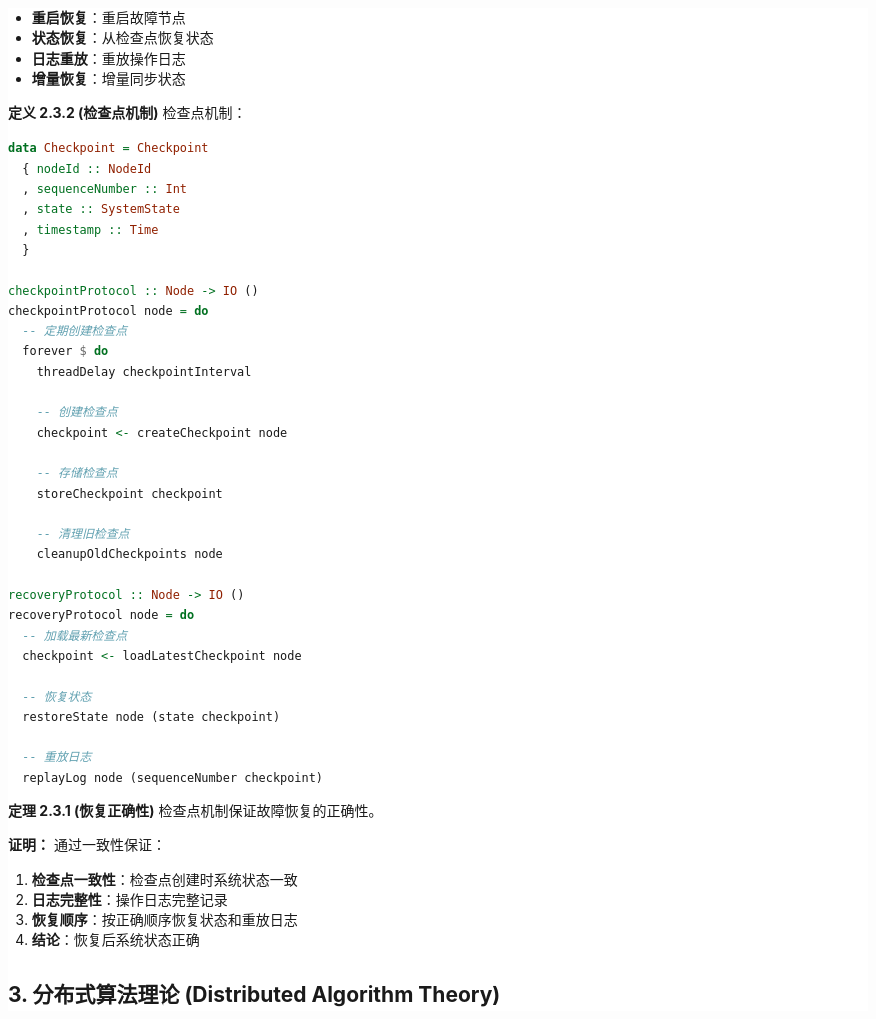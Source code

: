 - **重启恢复**：重启故障节点
- **状态恢复**：从检查点恢复状态
- **日志重放**：重放操作日志
- **增量恢复**：增量同步状态

**定义 2.3.2 (检查点机制)**
检查点机制：

```haskell
data Checkpoint = Checkpoint
  { nodeId :: NodeId
  , sequenceNumber :: Int
  , state :: SystemState
  , timestamp :: Time
  }

checkpointProtocol :: Node -> IO ()
checkpointProtocol node = do
  -- 定期创建检查点
  forever $ do
    threadDelay checkpointInterval
    
    -- 创建检查点
    checkpoint <- createCheckpoint node
    
    -- 存储检查点
    storeCheckpoint checkpoint
    
    -- 清理旧检查点
    cleanupOldCheckpoints node

recoveryProtocol :: Node -> IO ()
recoveryProtocol node = do
  -- 加载最新检查点
  checkpoint <- loadLatestCheckpoint node
  
  -- 恢复状态
  restoreState node (state checkpoint)
  
  -- 重放日志
  replayLog node (sequenceNumber checkpoint)
```

**定理 2.3.1 (恢复正确性)**
检查点机制保证故障恢复的正确性。

**证明：** 通过一致性保证：

1. **检查点一致性**：检查点创建时系统状态一致
2. **日志完整性**：操作日志完整记录
3. **恢复顺序**：按正确顺序恢复状态和重放日志
4. **结论**：恢复后系统状态正确

## 3. 分布式算法理论 (Distributed Algorithm Theory)
